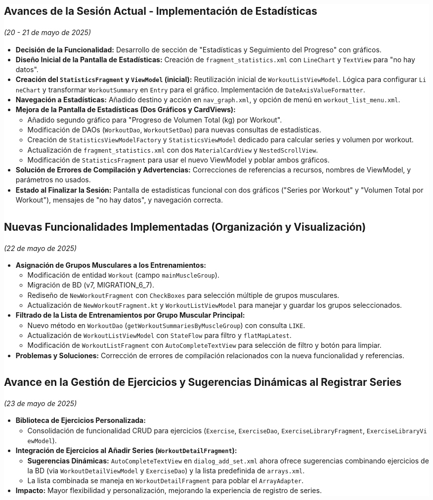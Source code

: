 ## Avances de la Sesión Actual - Implementación de Estadísticas
*(20 - 21 de mayo de 2025)*

* **Decisión de la Funcionalidad:** Desarrollo de sección de "Estadísticas y Seguimiento del Progreso" con gráficos.
* **Diseño Inicial de la Pantalla de Estadísticas:** Creación de `fragment_statistics.xml` con `LineChart` y `TextView` para "no hay datos".
* **Creación del `StatisticsFragment` y `ViewModel` (inicial):** Reutilización inicial de `WorkoutListViewModel`. Lógica para configurar `LineChart` y transformar `WorkoutSummary` en `Entry` para el gráfico. Implementación de `DateAxisValueFormatter`.
* **Navegación a Estadísticas:** Añadido destino y acción en `nav_graph.xml`, y opción de menú en `workout_list_menu.xml`.
* **Mejora de la Pantalla de Estadísticas (Dos Gráficos y CardViews):**
    * Añadido segundo gráfico para "Progreso de Volumen Total (kg) por Workout".
    * Modificación de DAOs (`WorkoutDao`, `WorkoutSetDao`) para nuevas consultas de estadísticas.
    * Creación de `StatisticsViewModelFactory` y `StatisticsViewModel` dedicado para calcular series y volumen por workout.
    * Actualización de `fragment_statistics.xml` con dos `MaterialCardView` y `NestedScrollView`.
    * Modificación de `StatisticsFragment` para usar el nuevo ViewModel y poblar ambos gráficos.
* **Solución de Errores de Compilación y Advertencias:** Correcciones de referencias a recursos, nombres de ViewModel, y parámetros no usados.
* **Estado al Finalizar la Sesión:** Pantalla de estadísticas funcional con dos gráficos ("Series por Workout" y "Volumen Total por Workout"), mensajes de "no hay datos", y navegación correcta.

## Nuevas Funcionalidades Implementadas (Organización y Visualización)
*(22 de mayo de 2025)*

* **Asignación de Grupos Musculares a los Entrenamientos:**
    * Modificación de entidad `Workout` (campo `mainMuscleGroup`).
    * Migración de BD (v7, MIGRATION\_6\_7).
    * Rediseño de `NewWorkoutFragment` con `CheckBoxes` para selección múltiple de grupos musculares.
    * Actualización de `NewWorkoutFragment.kt` y `WorkoutListViewModel` para manejar y guardar los grupos seleccionados.
* **Filtrado de la Lista de Entrenamientos por Grupo Muscular Principal:**
    * Nuevo método en `WorkoutDao` (`getWorkoutSummariesByMuscleGroup`) con consulta `LIKE`.
    * Actualización de `WorkoutListViewModel` con `StateFlow` para filtro y `flatMapLatest`.
    * Modificación de `WorkoutListFragment` con `AutoCompleteTextView` para selección de filtro y botón para limpiar.
* **Problemas y Soluciones:** Corrección de errores de compilación relacionados con la nueva funcionalidad y referencias.

## Avance en la Gestión de Ejercicios y Sugerencias Dinámicas al Registrar Series
*(23 de mayo de 2025)*

* **Biblioteca de Ejercicios Personalizada:**
    * Consolidación de funcionalidad CRUD para ejercicios (`Exercise`, `ExerciseDao`, `ExerciseLibraryFragment`, `ExerciseLibraryViewModel`).
* **Integración de Ejercicios al Añadir Series (`WorkoutDetailFragment`):**
    * **Sugerencias Dinámicas:** `AutoCompleteTextView` en `dialog_add_set.xml` ahora ofrece sugerencias combinando ejercicios de la BD (via `WorkoutDetailViewModel` y `ExerciseDao`) y la lista predefinida de `arrays.xml`.
    * La lista combinada se maneja en `WorkoutDetailFragment` para poblar el `ArrayAdapter`.
* **Impacto:** Mayor flexibilidad y personalización, mejorando la experiencia de registro de series.
